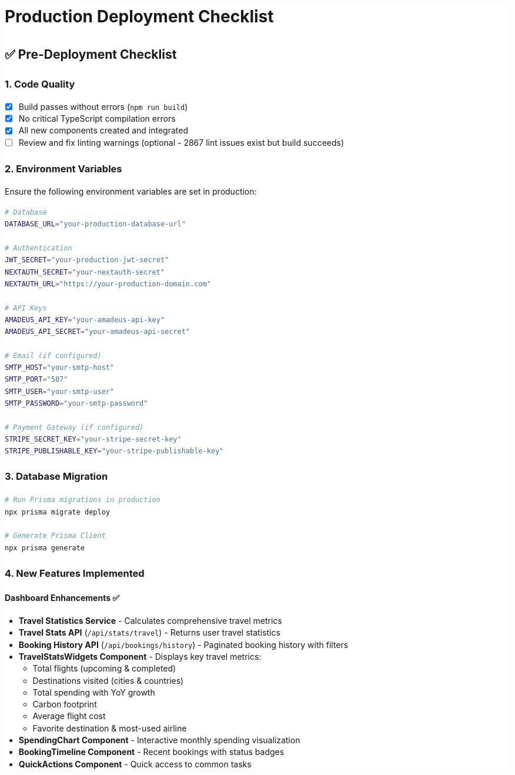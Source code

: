 # Production Deployment Checklist

## ✅ Pre-Deployment Checklist

### 1. Code Quality
- [x] Build passes without errors (`npm run build`)
- [x] No critical TypeScript compilation errors
- [x] All new components created and integrated
- [ ] Review and fix linting warnings (optional - 2867 lint issues exist but build succeeds)

### 2. Environment Variables
Ensure the following environment variables are set in production:

```bash
# Database
DATABASE_URL="your-production-database-url"

# Authentication
JWT_SECRET="your-production-jwt-secret"
NEXTAUTH_SECRET="your-nextauth-secret"
NEXTAUTH_URL="https://your-production-domain.com"

# API Keys
AMADEUS_API_KEY="your-amadeus-api-key"
AMADEUS_API_SECRET="your-amadeus-api-secret"

# Email (if configured)
SMTP_HOST="your-smtp-host"
SMTP_PORT="587"
SMTP_USER="your-smtp-user"
SMTP_PASSWORD="your-smtp-password"

# Payment Gateway (if configured)
STRIPE_SECRET_KEY="your-stripe-secret-key"
STRIPE_PUBLISHABLE_KEY="your-stripe-publishable-key"
```

### 3. Database Migration
```bash
# Run Prisma migrations in production
npx prisma migrate deploy

# Generate Prisma Client
npx prisma generate
```

### 4. New Features Implemented

#### Dashboard Enhancements ✅
- **Travel Statistics Service** - Calculates comprehensive travel metrics
- **Travel Stats API** (`/api/stats/travel`) - Returns user travel statistics
- **Booking History API** (`/api/bookings/history`) - Paginated booking history with filters
- **TravelStatsWidgets Component** - Displays key travel metrics:
  - Total flights (upcoming & completed)
  - Destinations visited (cities & countries)
  - Total spending with YoY growth
  - Carbon footprint
  - Average flight cost
  - Favorite destination & most-used airline
- **SpendingChart Component** - Interactive monthly spending visualization
- **BookingTimeline Component** - Recent bookings with status badges
- **QuickActions Component** - Quick access to common tasks